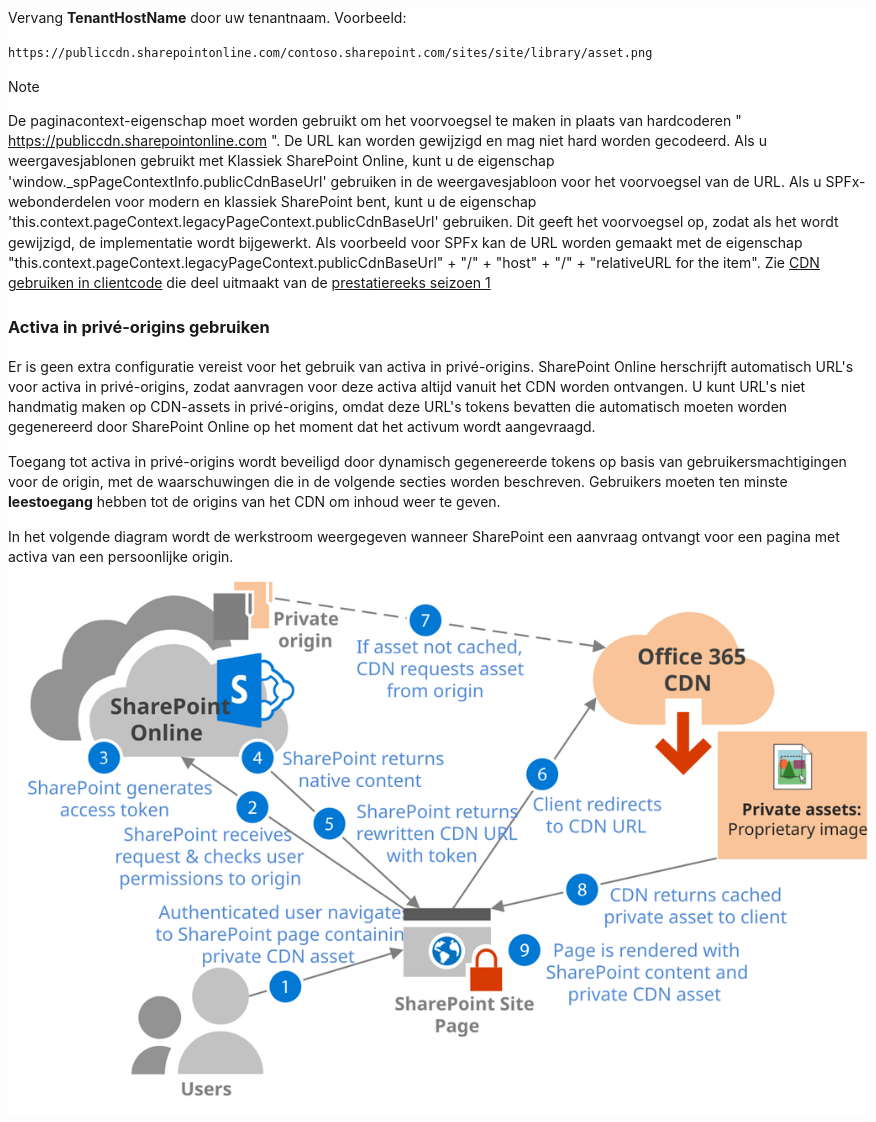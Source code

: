 Vervang **TenantHostName** door uw tenantnaam. Voorbeeld:

``` html
https://publiccdn.sharepointonline.com/contoso.sharepoint.com/sites/site/library/asset.png
```
> [!NOTE]
> De paginacontext-eigenschap moet worden gebruikt om het voorvoegsel te maken in plaats van hardcoderen " https://publiccdn.sharepointonline.com ". De URL kan worden gewijzigd en mag niet hard worden gecodeerd. Als u weergavesjablonen gebruikt met Klassiek SharePoint Online, kunt u de eigenschap 'window._spPageContextInfo.publicCdnBaseUrl' gebruiken in de weergavesjabloon voor het voorvoegsel van de URL. Als u SPFx-webonderdelen voor modern en klassiek SharePoint bent, kunt u de eigenschap 'this.context.pageContext.legacyPageContext.publicCdnBaseUrl' gebruiken. Dit geeft het voorvoegsel op, zodat als het wordt gewijzigd, de implementatie wordt bijgewerkt. Als voorbeeld voor SPFx kan de URL worden gemaakt met de eigenschap "this.context.pageContext.legacyPageContext.publicCdnBaseUrl" + "/" + "host" + "/" + "relativeURL for the item". Zie [CDN gebruiken in clientcode](https://youtu.be/IH1RbQlbhIA) die deel uitmaakt van de [prestatiereeks seizoen 1](https://aka.ms/sppnp-perfvideos)


### <a name="using-assets-in-private-origins"></a>Activa in privé-origins gebruiken

Er is geen extra configuratie vereist voor het gebruik van activa in privé-origins. SharePoint Online herschrijft automatisch URL's voor activa in privé-origins, zodat aanvragen voor deze activa altijd vanuit het CDN worden ontvangen. U kunt URL's niet handmatig maken op CDN-assets in privé-origins, omdat deze URL's tokens bevatten die automatisch moeten worden gegenereerd door SharePoint Online op het moment dat het activum wordt aangevraagd.

Toegang tot activa in privé-origins wordt beveiligd door dynamisch gegenereerde tokens op basis van gebruikersmachtigingen voor de origin, met de waarschuwingen die in de volgende secties worden beschreven. Gebruikers moeten ten minste **leestoegang** hebben tot de origins van het CDN om inhoud weer te geven.

In het volgende diagram wordt de werkstroom weergegeven wanneer SharePoint een aanvraag ontvangt voor een pagina met activa van een persoonlijke origin.

![Werkstroomdiagram: Office 365 CDN-assets ophalen vanuit een privé-origin](../media/O365-CDN/o365-cdn-private-steps-transparent.svg "Werkstroom: Office 365 CDN-assets ophalen vanuit een privé-origin")

